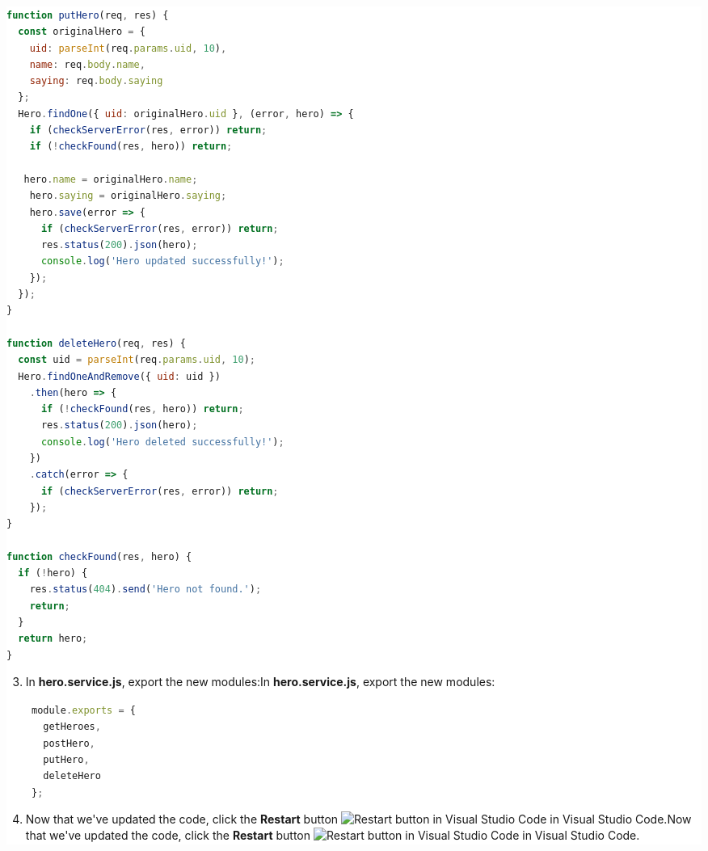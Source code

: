    ```javascript
   function putHero(req, res) {
     const originalHero = {
       uid: parseInt(req.params.uid, 10),
       name: req.body.name,
       saying: req.body.saying
     };
     Hero.findOne({ uid: originalHero.uid }, (error, hero) => {
       if (checkServerError(res, error)) return;
       if (!checkFound(res, hero)) return;

      hero.name = originalHero.name;
       hero.saying = originalHero.saying;
       hero.save(error => {
         if (checkServerError(res, error)) return;
         res.status(200).json(hero);
         console.log('Hero updated successfully!');
       });
     });
   }

   function deleteHero(req, res) {
     const uid = parseInt(req.params.uid, 10);
     Hero.findOneAndRemove({ uid: uid })
       .then(hero => {
         if (!checkFound(res, hero)) return;
         res.status(200).json(hero);
         console.log('Hero deleted successfully!');
       })
       .catch(error => {
         if (checkServerError(res, error)) return;
       });
   }

   function checkFound(res, hero) {
     if (!hero) {
       res.status(404).send('Hero not found.');
       return;
     }
     return hero;
   }
   ```

3. <span data-ttu-id="a6609-143">In **hero.service.js**, export the new modules:</span><span class="sxs-lookup"><span data-stu-id="a6609-143">In **hero.service.js**, export the new modules:</span></span>

   ```javascript
    module.exports = {
      getHeroes,
      postHero,
      putHero,
      deleteHero
    };
    ```

4. <span data-ttu-id="a6609-144">Now that we've updated the code, click the **Restart** button ![Restart button in Visual Studio Code](./media/tutorial-develop-mongodb-nodejs-part6/restart-debugger-button.png) in Visual Studio Code.</span><span class="sxs-lookup"><span data-stu-id="a6609-144">Now that we've updated the code, click the **Restart** button ![Restart button in Visual Studio Code](./media/tutorial-develop-mongodb-nodejs-part6/restart-debugger-button.png) in Visual Studio Code.</span></span>

   ```